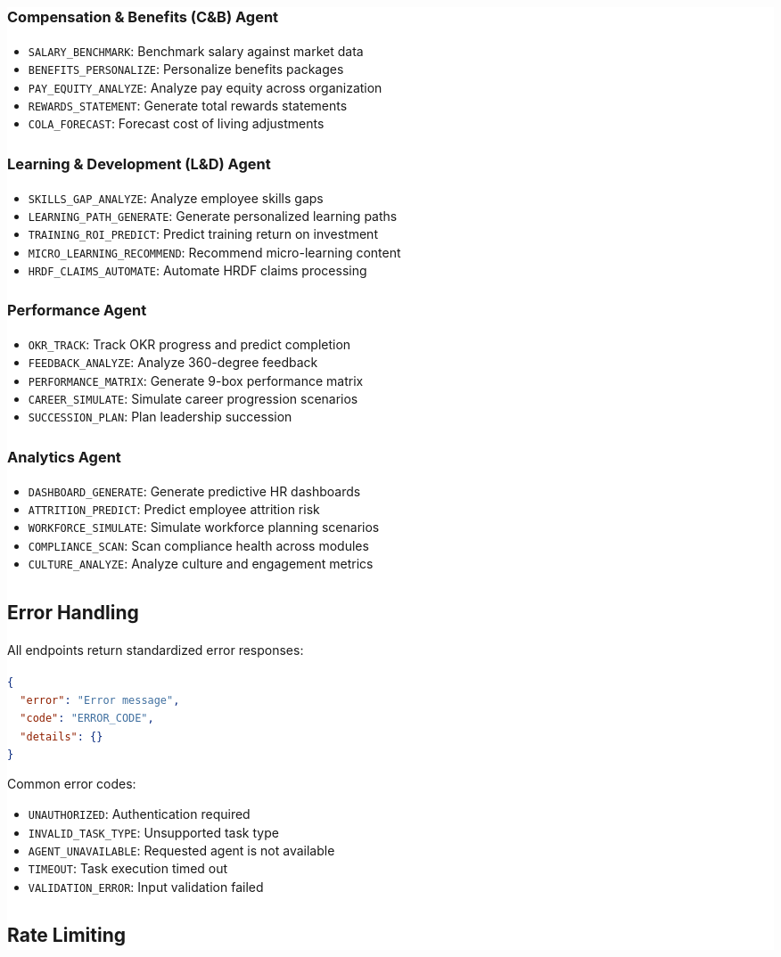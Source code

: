 ### Compensation & Benefits (C&B) Agent

- `SALARY_BENCHMARK`: Benchmark salary against market data
- `BENEFITS_PERSONALIZE`: Personalize benefits packages
- `PAY_EQUITY_ANALYZE`: Analyze pay equity across organization
- `REWARDS_STATEMENT`: Generate total rewards statements
- `COLA_FORECAST`: Forecast cost of living adjustments

### Learning & Development (L&D) Agent

- `SKILLS_GAP_ANALYZE`: Analyze employee skills gaps
- `LEARNING_PATH_GENERATE`: Generate personalized learning paths
- `TRAINING_ROI_PREDICT`: Predict training return on investment
- `MICRO_LEARNING_RECOMMEND`: Recommend micro-learning content
- `HRDF_CLAIMS_AUTOMATE`: Automate HRDF claims processing

### Performance Agent

- `OKR_TRACK`: Track OKR progress and predict completion
- `FEEDBACK_ANALYZE`: Analyze 360-degree feedback
- `PERFORMANCE_MATRIX`: Generate 9-box performance matrix
- `CAREER_SIMULATE`: Simulate career progression scenarios
- `SUCCESSION_PLAN`: Plan leadership succession

### Analytics Agent

- `DASHBOARD_GENERATE`: Generate predictive HR dashboards
- `ATTRITION_PREDICT`: Predict employee attrition risk
- `WORKFORCE_SIMULATE`: Simulate workforce planning scenarios
- `COMPLIANCE_SCAN`: Scan compliance health across modules
- `CULTURE_ANALYZE`: Analyze culture and engagement metrics

## Error Handling

All endpoints return standardized error responses:

```json
{
  "error": "Error message",
  "code": "ERROR_CODE",
  "details": {}
}
```

Common error codes:
- `UNAUTHORIZED`: Authentication required
- `INVALID_TASK_TYPE`: Unsupported task type
- `AGENT_UNAVAILABLE`: Requested agent is not available
- `TIMEOUT`: Task execution timed out
- `VALIDATION_ERROR`: Input validation failed

## Rate Limiting
